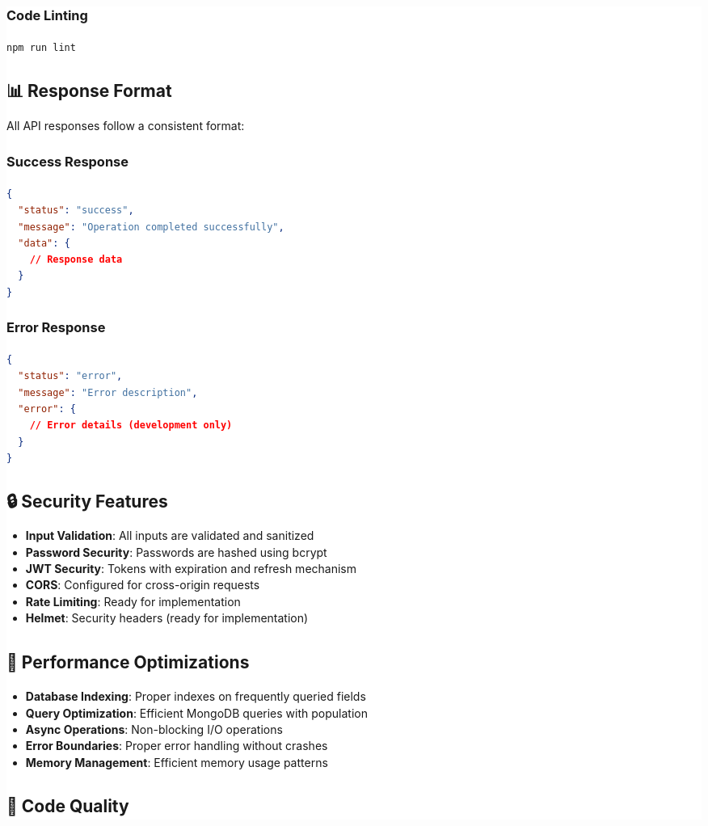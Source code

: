 ### Code Linting
```bash
npm run lint
```

## 📊 Response Format

All API responses follow a consistent format:

### Success Response
```json
{
  "status": "success",
  "message": "Operation completed successfully",
  "data": {
    // Response data
  }
}
```

### Error Response
```json
{
  "status": "error",
  "message": "Error description",
  "error": {
    // Error details (development only)
  }
}
```

## 🔒 Security Features

- **Input Validation**: All inputs are validated and sanitized
- **Password Security**: Passwords are hashed using bcrypt
- **JWT Security**: Tokens with expiration and refresh mechanism
- **CORS**: Configured for cross-origin requests
- **Rate Limiting**: Ready for implementation
- **Helmet**: Security headers (ready for implementation)

## 🚀 Performance Optimizations

- **Database Indexing**: Proper indexes on frequently queried fields
- **Query Optimization**: Efficient MongoDB queries with population
- **Async Operations**: Non-blocking I/O operations
- **Error Boundaries**: Proper error handling without crashes
- **Memory Management**: Efficient memory usage patterns

## 📝 Code Quality
